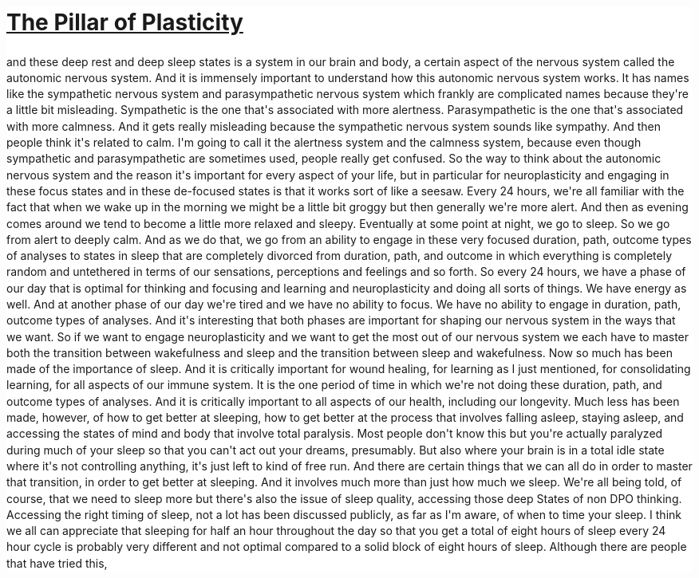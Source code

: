 # [The Pillar of Plasticity](http://www.youtube.com/watch?v=H-XfCl-HpRM&t=3020)

and these deep rest and deep sleep states is a system in our brain and
body, a certain aspect of the nervous system called the autonomic
nervous system. And it is immensely important to understand how this
autonomic nervous system works. It has names like the sympathetic
nervous system and parasympathetic nervous system which frankly are
complicated names because they're a little bit misleading. Sympathetic
is the one that's associated with more alertness. Parasympathetic is
the one that's associated with more calmness. And it gets really
misleading because the sympathetic nervous system sounds like
sympathy. And then people think it's related to calm. I'm going to
call it the alertness system and the calmness system, because even
though sympathetic and parasympathetic are sometimes used, people
really get confused. So the way to think about the autonomic nervous
system and the reason it's important for every aspect of your life,
but in particular for neuroplasticity and engaging in these focus
states and in these de-focused states is that it works sort of like a
seesaw. Every 24 hours, we're all familiar with the fact that when we
wake up in the morning we might be a little bit groggy but then
generally we're more alert. And then as evening comes around we tend
to become a little more relaxed and sleepy. Eventually at some point
at night, we go to sleep. So we go from alert to deeply calm. And as
we do that, we go from an ability to engage in these very focused
duration, path, outcome types of analyses to states in sleep that are
completely divorced from duration, path, and outcome in which
everything is completely random and untethered in terms of our
sensations, perceptions and feelings and so forth. So every 24 hours,
we have a phase of our day that is optimal for thinking and focusing
and learning and neuroplasticity and doing all sorts of things. We
have energy as well. And at another phase of our day we're tired and
we have no ability to focus. We have no ability to engage in duration,
path, outcome types of analyses. And it's interesting that both phases
are important for shaping our nervous system in the ways that we want.
So if we want to engage neuroplasticity and we want to get the most
out of our nervous system we each have to master both the transition
between wakefulness and sleep and the transition between sleep and
wakefulness. Now so much has been made of the importance of sleep. And
it is critically important for wound healing, for learning as I just
mentioned, for consolidating learning, for all aspects of our immune
system. It is the one period of time in which we're not doing these
duration, path, and outcome types of analyses. And it is critically
important to all aspects of our health, including our longevity. Much
less has been made, however, of how to get better at sleeping, how to
get better at the process that involves falling asleep, staying
asleep, and accessing the states of mind and body that involve total
paralysis. Most people don't know this but you're actually paralyzed
during much of your sleep so that you can't act out your dreams,
presumably. But also where your brain is in a total idle state where
it's not controlling anything, it's just left to kind of free run. And
there are certain things that we can all do in order to master that
transition, in order to get better at sleeping. And it involves much
more than just how much we sleep. We're all being told, of course,
that we need to sleep more but there's also the issue of sleep
quality, accessing those deep States of non DPO thinking. Accessing
the right timing of sleep, not a lot has been discussed publicly, as
far as I'm aware, of when to time your sleep. I think we all can
appreciate that sleeping for half an hour throughout the day so that
you get a total of eight hours of sleep every 24 hour cycle is
probably very different and not optimal compared to a solid block of
eight hours of sleep. Although there are people that have tried this,